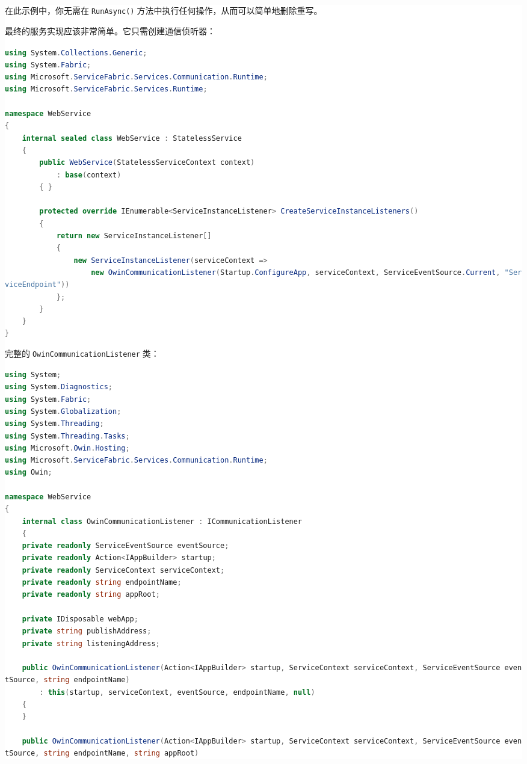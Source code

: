 在此示例中，你无需在 `RunAsync()` 方法中执行任何操作，从而可以简单地删除重写。

最终的服务实现应该非常简单。它只需创建通信侦听器：

```csharp
using System.Collections.Generic;
using System.Fabric;
using Microsoft.ServiceFabric.Services.Communication.Runtime;
using Microsoft.ServiceFabric.Services.Runtime;

namespace WebService
{
    internal sealed class WebService : StatelessService
    {
        public WebService(StatelessServiceContext context)
            : base(context)
        { }

        protected override IEnumerable<ServiceInstanceListener> CreateServiceInstanceListeners()
        {
            return new ServiceInstanceListener[]
            {
                new ServiceInstanceListener(serviceContext => 
                    new OwinCommunicationListener(Startup.ConfigureApp, serviceContext, ServiceEventSource.Current, "ServiceEndpoint"))
            };
        }
    }
}
```

完整的 `OwinCommunicationListener` 类：

```csharp
using System;
using System.Diagnostics;
using System.Fabric;
using System.Globalization;
using System.Threading;
using System.Threading.Tasks;
using Microsoft.Owin.Hosting;
using Microsoft.ServiceFabric.Services.Communication.Runtime;
using Owin;

namespace WebService
{
    internal class OwinCommunicationListener : ICommunicationListener
    {
    private readonly ServiceEventSource eventSource;
    private readonly Action<IAppBuilder> startup;
    private readonly ServiceContext serviceContext;
    private readonly string endpointName;
    private readonly string appRoot;

    private IDisposable webApp;
    private string publishAddress;
    private string listeningAddress;

    public OwinCommunicationListener(Action<IAppBuilder> startup, ServiceContext serviceContext, ServiceEventSource eventSource, string endpointName)
        : this(startup, serviceContext, eventSource, endpointName, null)
    {
    }

    public OwinCommunicationListener(Action<IAppBuilder> startup, ServiceContext serviceContext, ServiceEventSource eventSource, string endpointName, string appRoot)
```